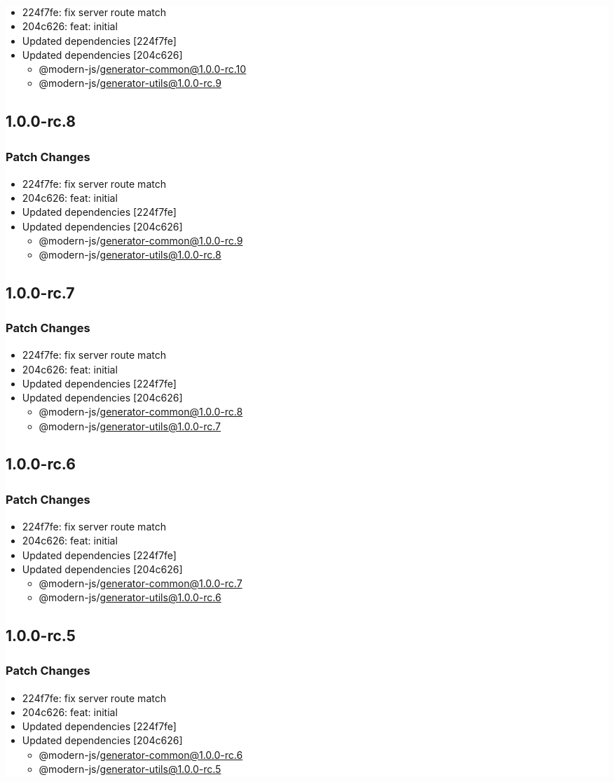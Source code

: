 - 224f7fe: fix server route match
- 204c626: feat: initial
- Updated dependencies [224f7fe]
- Updated dependencies [204c626]
  - @modern-js/generator-common@1.0.0-rc.10
  - @modern-js/generator-utils@1.0.0-rc.9

## 1.0.0-rc.8

### Patch Changes

- 224f7fe: fix server route match
- 204c626: feat: initial
- Updated dependencies [224f7fe]
- Updated dependencies [204c626]
  - @modern-js/generator-common@1.0.0-rc.9
  - @modern-js/generator-utils@1.0.0-rc.8

## 1.0.0-rc.7

### Patch Changes

- 224f7fe: fix server route match
- 204c626: feat: initial
- Updated dependencies [224f7fe]
- Updated dependencies [204c626]
  - @modern-js/generator-common@1.0.0-rc.8
  - @modern-js/generator-utils@1.0.0-rc.7

## 1.0.0-rc.6

### Patch Changes

- 224f7fe: fix server route match
- 204c626: feat: initial
- Updated dependencies [224f7fe]
- Updated dependencies [204c626]
  - @modern-js/generator-common@1.0.0-rc.7
  - @modern-js/generator-utils@1.0.0-rc.6

## 1.0.0-rc.5

### Patch Changes

- 224f7fe: fix server route match
- 204c626: feat: initial
- Updated dependencies [224f7fe]
- Updated dependencies [204c626]
  - @modern-js/generator-common@1.0.0-rc.6
  - @modern-js/generator-utils@1.0.0-rc.5
